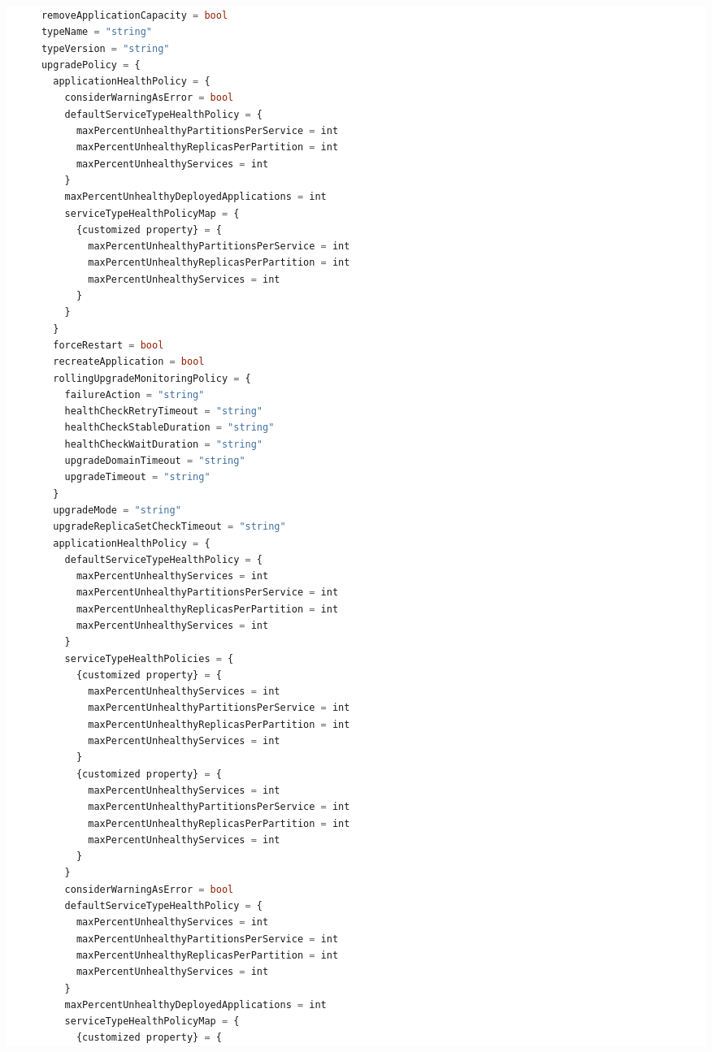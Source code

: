 ```terraform
      removeApplicationCapacity = bool
      typeName = "string"
      typeVersion = "string"
      upgradePolicy = {
        applicationHealthPolicy = {
          considerWarningAsError = bool
          defaultServiceTypeHealthPolicy = {
            maxPercentUnhealthyPartitionsPerService = int
            maxPercentUnhealthyReplicasPerPartition = int
            maxPercentUnhealthyServices = int
          }
          maxPercentUnhealthyDeployedApplications = int
          serviceTypeHealthPolicyMap = {
            {customized property} = {
              maxPercentUnhealthyPartitionsPerService = int
              maxPercentUnhealthyReplicasPerPartition = int
              maxPercentUnhealthyServices = int
            }
          }
        }
        forceRestart = bool
        recreateApplication = bool
        rollingUpgradeMonitoringPolicy = {
          failureAction = "string"
          healthCheckRetryTimeout = "string"
          healthCheckStableDuration = "string"
          healthCheckWaitDuration = "string"
          upgradeDomainTimeout = "string"
          upgradeTimeout = "string"
        }
        upgradeMode = "string"
        upgradeReplicaSetCheckTimeout = "string"
        applicationHealthPolicy = {
          defaultServiceTypeHealthPolicy = {
            maxPercentUnhealthyServices = int
            maxPercentUnhealthyPartitionsPerService = int
            maxPercentUnhealthyReplicasPerPartition = int
            maxPercentUnhealthyServices = int
          }
          serviceTypeHealthPolicies = {
            {customized property} = {
              maxPercentUnhealthyServices = int
              maxPercentUnhealthyPartitionsPerService = int
              maxPercentUnhealthyReplicasPerPartition = int
              maxPercentUnhealthyServices = int
            }
            {customized property} = {
              maxPercentUnhealthyServices = int
              maxPercentUnhealthyPartitionsPerService = int
              maxPercentUnhealthyReplicasPerPartition = int
              maxPercentUnhealthyServices = int
            }
          }
          considerWarningAsError = bool
          defaultServiceTypeHealthPolicy = {
            maxPercentUnhealthyServices = int
            maxPercentUnhealthyPartitionsPerService = int
            maxPercentUnhealthyReplicasPerPartition = int
            maxPercentUnhealthyServices = int
          }
          maxPercentUnhealthyDeployedApplications = int
          serviceTypeHealthPolicyMap = {
            {customized property} = {
```
